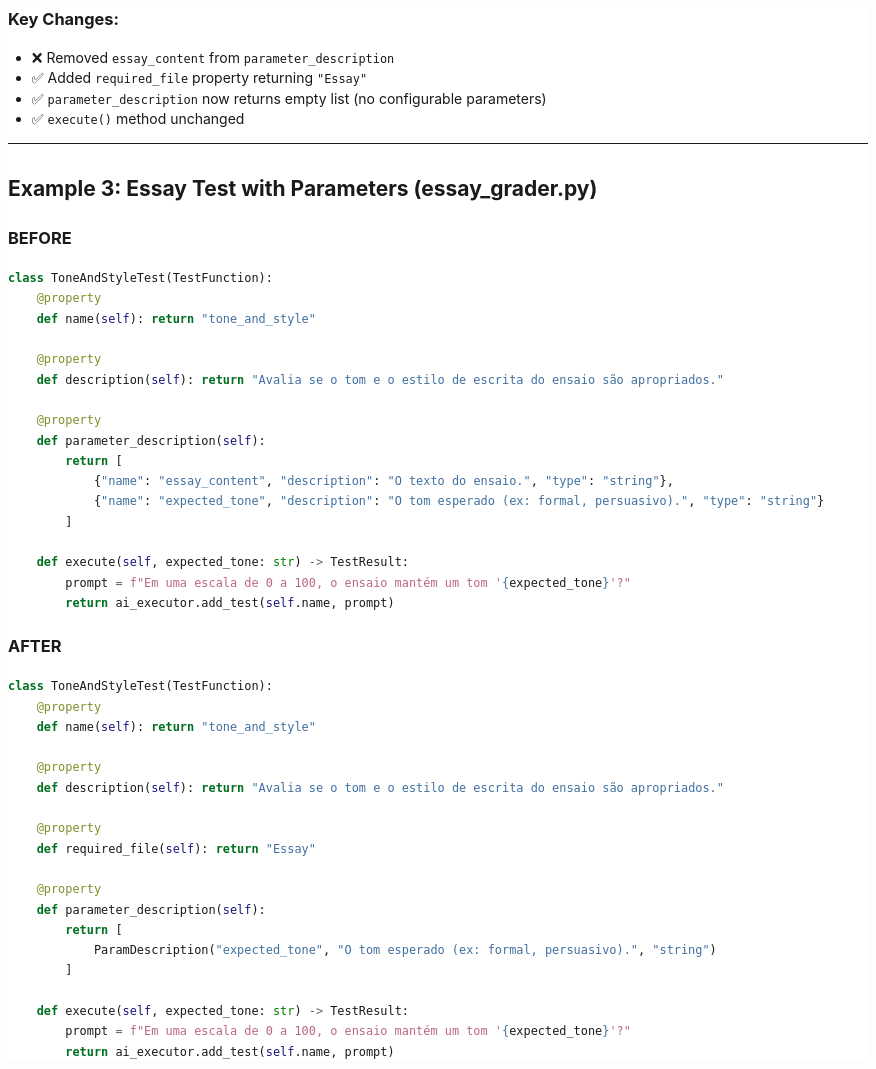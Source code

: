 ### Key Changes:
- ❌ Removed `essay_content` from `parameter_description`
- ✅ Added `required_file` property returning `"Essay"`
- ✅ `parameter_description` now returns empty list (no configurable parameters)
- ✅ `execute()` method unchanged

---

## Example 3: Essay Test with Parameters (essay_grader.py)

### BEFORE
```python
class ToneAndStyleTest(TestFunction):
    @property
    def name(self): return "tone_and_style"
    
    @property
    def description(self): return "Avalia se o tom e o estilo de escrita do ensaio são apropriados."
    
    @property
    def parameter_description(self):
        return [
            {"name": "essay_content", "description": "O texto do ensaio.", "type": "string"},
            {"name": "expected_tone", "description": "O tom esperado (ex: formal, persuasivo).", "type": "string"}
        ]
    
    def execute(self, expected_tone: str) -> TestResult:
        prompt = f"Em uma escala de 0 a 100, o ensaio mantém um tom '{expected_tone}'?"
        return ai_executor.add_test(self.name, prompt)
```

### AFTER
```python
class ToneAndStyleTest(TestFunction):
    @property
    def name(self): return "tone_and_style"
    
    @property
    def description(self): return "Avalia se o tom e o estilo de escrita do ensaio são apropriados."
    
    @property
    def required_file(self): return "Essay"
    
    @property
    def parameter_description(self):
        return [
            ParamDescription("expected_tone", "O tom esperado (ex: formal, persuasivo).", "string")
        ]
    
    def execute(self, expected_tone: str) -> TestResult:
        prompt = f"Em uma escala de 0 a 100, o ensaio mantém um tom '{expected_tone}'?"
        return ai_executor.add_test(self.name, prompt)
```
